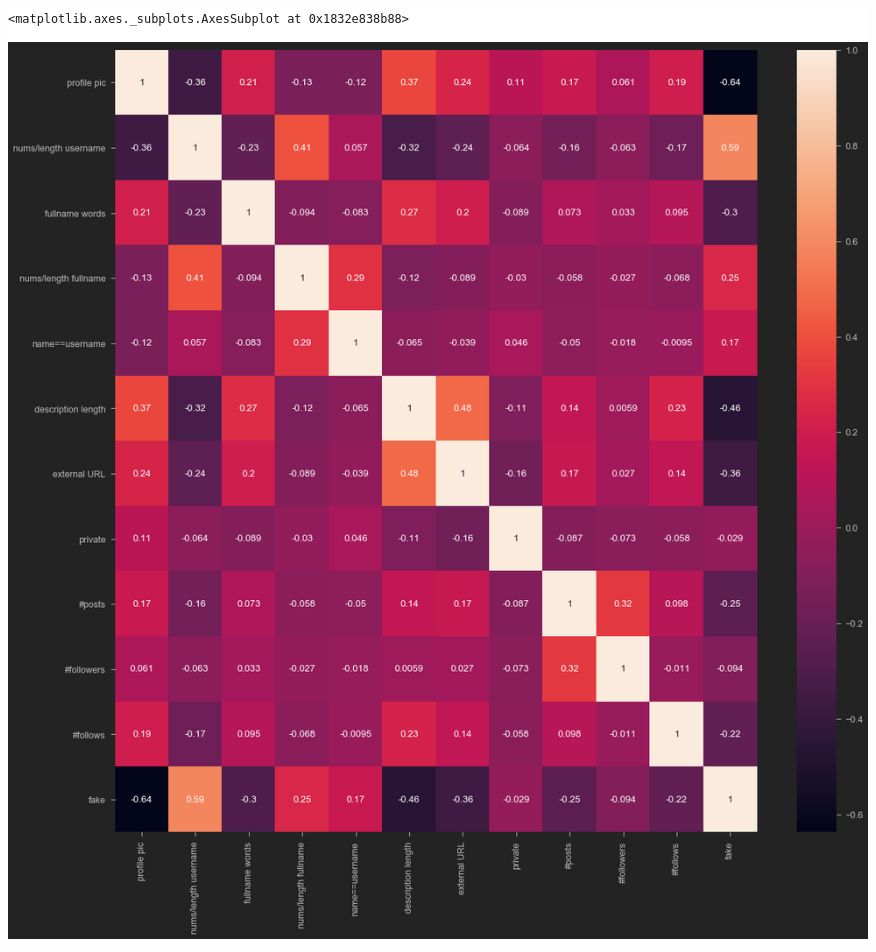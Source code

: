 


    <matplotlib.axes._subplots.AxesSubplot at 0x1832e838b88>




    
![png](output_29_1.png)
    